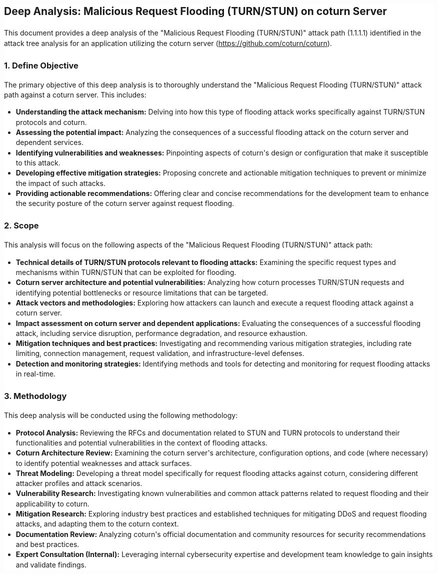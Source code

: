 ## Deep Analysis: Malicious Request Flooding (TURN/STUN) on coturn Server

This document provides a deep analysis of the "Malicious Request Flooding (TURN/STUN)" attack path (1.1.1.1) identified in the attack tree analysis for an application utilizing the coturn server (https://github.com/coturn/coturn).

### 1. Define Objective

The primary objective of this deep analysis is to thoroughly understand the "Malicious Request Flooding (TURN/STUN)" attack path against a coturn server. This includes:

* **Understanding the attack mechanism:**  Delving into how this type of flooding attack works specifically against TURN/STUN protocols and coturn.
* **Assessing the potential impact:**  Analyzing the consequences of a successful flooding attack on the coturn server and dependent services.
* **Identifying vulnerabilities and weaknesses:** Pinpointing aspects of coturn's design or configuration that make it susceptible to this attack.
* **Developing effective mitigation strategies:**  Proposing concrete and actionable mitigation techniques to prevent or minimize the impact of such attacks.
* **Providing actionable recommendations:**  Offering clear and concise recommendations for the development team to enhance the security posture of the coturn server against request flooding.

### 2. Scope

This analysis will focus on the following aspects of the "Malicious Request Flooding (TURN/STUN)" attack path:

* **Technical details of TURN/STUN protocols relevant to flooding attacks:**  Examining the specific request types and mechanisms within TURN/STUN that can be exploited for flooding.
* **Coturn server architecture and potential vulnerabilities:**  Analyzing how coturn processes TURN/STUN requests and identifying potential bottlenecks or resource limitations that can be targeted.
* **Attack vectors and methodologies:**  Exploring how attackers can launch and execute a request flooding attack against a coturn server.
* **Impact assessment on coturn server and dependent applications:**  Evaluating the consequences of a successful flooding attack, including service disruption, performance degradation, and resource exhaustion.
* **Mitigation techniques and best practices:**  Investigating and recommending various mitigation strategies, including rate limiting, connection management, request validation, and infrastructure-level defenses.
* **Detection and monitoring strategies:**  Identifying methods and tools for detecting and monitoring for request flooding attacks in real-time.

### 3. Methodology

This deep analysis will be conducted using the following methodology:

* **Protocol Analysis:**  Reviewing the RFCs and documentation related to STUN and TURN protocols to understand their functionalities and potential vulnerabilities in the context of flooding attacks.
* **Coturn Architecture Review:**  Examining the coturn server's architecture, configuration options, and code (where necessary) to identify potential weaknesses and attack surfaces.
* **Threat Modeling:**  Developing a threat model specifically for request flooding attacks against coturn, considering different attacker profiles and attack scenarios.
* **Vulnerability Research:**  Investigating known vulnerabilities and common attack patterns related to request flooding and their applicability to coturn.
* **Mitigation Research:**  Exploring industry best practices and established techniques for mitigating DDoS and request flooding attacks, and adapting them to the coturn context.
* **Documentation Review:**  Analyzing coturn's official documentation and community resources for security recommendations and best practices.
* **Expert Consultation (Internal):**  Leveraging internal cybersecurity expertise and development team knowledge to gain insights and validate findings.

